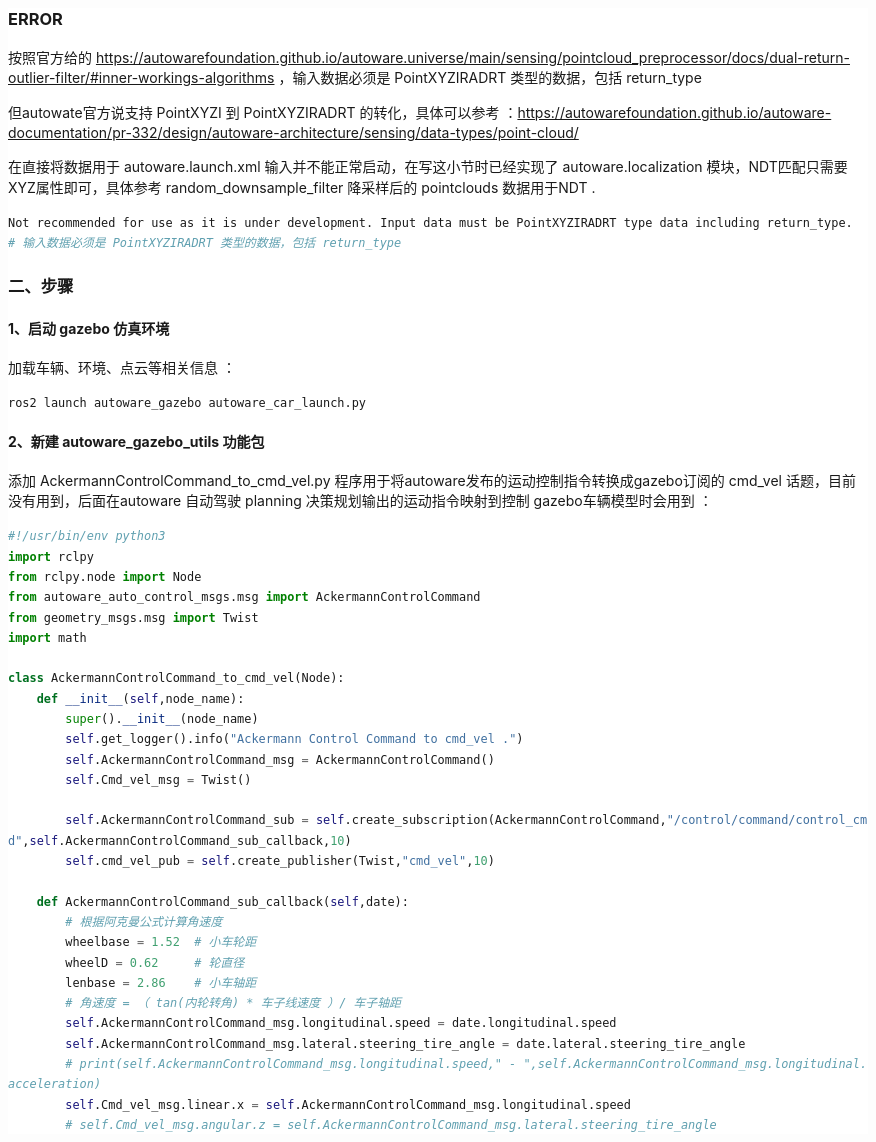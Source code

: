 

### ERROR 

按照官方给的 https://autowarefoundation.github.io/autoware.universe/main/sensing/pointcloud_preprocessor/docs/dual-return-outlier-filter/#inner-workings-algorithms ，输入数据必须是 PointXYZIRADRT 类型的数据，包括 return_type 

但autowate官方说支持 PointXYZI 到 PointXYZIRADRT 的转化，具体可以参考 ：https://autowarefoundation.github.io/autoware-documentation/pr-332/design/autoware-architecture/sensing/data-types/point-cloud/

在直接将数据用于 autoware.launch.xml 输入并不能正常启动，在写这小节时已经实现了 autoware.localization 模块，NDT匹配只需要XYZ属性即可，具体参考 random_downsample_filter 降采样后的 pointclouds 数据用于NDT .

```sh
Not recommended for use as it is under development. Input data must be PointXYZIRADRT type data including return_type.
# 输入数据必须是 PointXYZIRADRT 类型的数据，包括 return_type
```



### 二、步骤

#### 1、启动 gazebo 仿真环境

加载车辆、环境、点云等相关信息 ：

```sh
ros2 launch autoware_gazebo autoware_car_launch.py
```

#### 2、新建 autoware_gazebo_utils 功能包

添加 AckermannControlCommand_to_cmd_vel.py 程序用于将autoware发布的运动控制指令转换成gazebo订阅的 cmd_vel 话题，目前没有用到，后面在autoware 自动驾驶 planning 决策规划输出的运动指令映射到控制 gazebo车辆模型时会用到 ：

```python
#!/usr/bin/env python3
import rclpy
from rclpy.node import Node
from autoware_auto_control_msgs.msg import AckermannControlCommand
from geometry_msgs.msg import Twist
import math

class AckermannControlCommand_to_cmd_vel(Node):
    def __init__(self,node_name):
        super().__init__(node_name)
        self.get_logger().info("Ackermann Control Command to cmd_vel .")
        self.AckermannControlCommand_msg = AckermannControlCommand()
        self.Cmd_vel_msg = Twist()

        self.AckermannControlCommand_sub = self.create_subscription(AckermannControlCommand,"/control/command/control_cmd",self.AckermannControlCommand_sub_callback,10)
        self.cmd_vel_pub = self.create_publisher(Twist,"cmd_vel",10)

    def AckermannControlCommand_sub_callback(self,date):
        # 根据阿克曼公式计算角速度
        wheelbase = 1.52  # 小车轮距
        wheelD = 0.62     # 轮直径
        lenbase = 2.86    # 小车轴距
        # 角速度 = （ tan(内轮转角) * 车子线速度 ）/ 车子轴距
        self.AckermannControlCommand_msg.longitudinal.speed = date.longitudinal.speed
        self.AckermannControlCommand_msg.lateral.steering_tire_angle = date.lateral.steering_tire_angle
        # print(self.AckermannControlCommand_msg.longitudinal.speed," - ",self.AckermannControlCommand_msg.longitudinal.acceleration)
        self.Cmd_vel_msg.linear.x = self.AckermannControlCommand_msg.longitudinal.speed
        # self.Cmd_vel_msg.angular.z = self.AckermannControlCommand_msg.lateral.steering_tire_angle
```